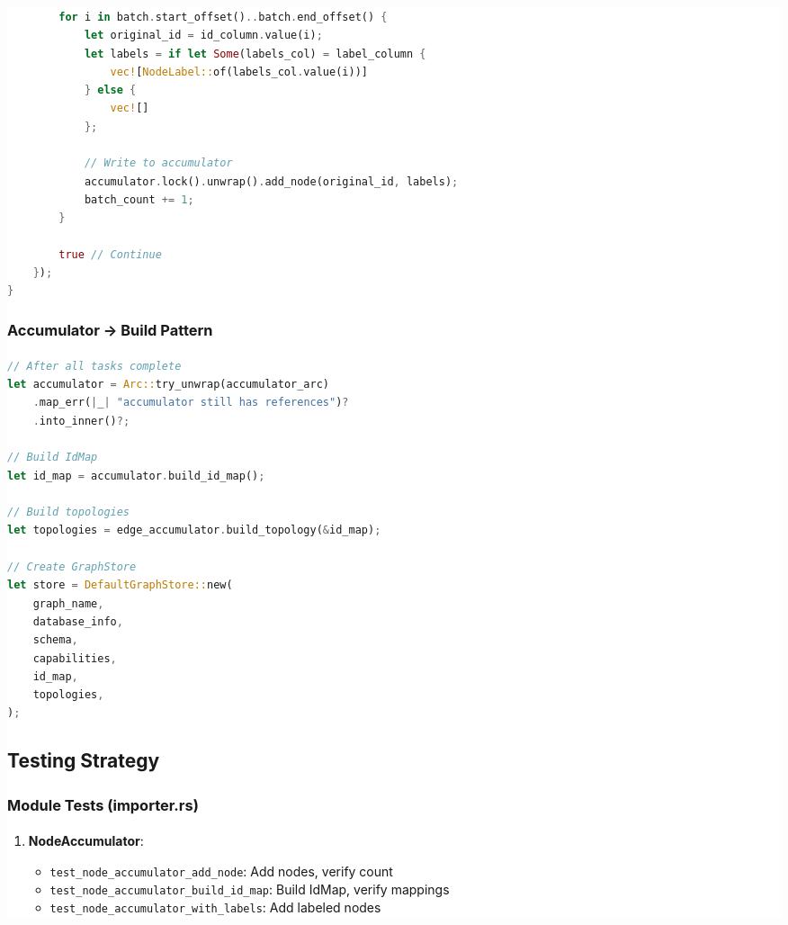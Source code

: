 ```rust
        for i in batch.start_offset()..batch.end_offset() {
            let original_id = id_column.value(i);
            let labels = if let Some(labels_col) = label_column {
                vec![NodeLabel::of(labels_col.value(i))]
            } else {
                vec![]
            };

            // Write to accumulator
            accumulator.lock().unwrap().add_node(original_id, labels);
            batch_count += 1;
        }

        true // Continue
    });
}
```

### Accumulator → Build Pattern

```rust
// After all tasks complete
let accumulator = Arc::try_unwrap(accumulator_arc)
    .map_err(|_| "accumulator still has references")?
    .into_inner()?;

// Build IdMap
let id_map = accumulator.build_id_map();

// Build topologies
let topologies = edge_accumulator.build_topology(&id_map);

// Create GraphStore
let store = DefaultGraphStore::new(
    graph_name,
    database_info,
    schema,
    capabilities,
    id_map,
    topologies,
);
```

## Testing Strategy

### Module Tests (importer.rs)

1. **NodeAccumulator**:

   - `test_node_accumulator_add_node`: Add nodes, verify count
   - `test_node_accumulator_build_id_map`: Build IdMap, verify mappings
   - `test_node_accumulator_with_labels`: Add labeled nodes
